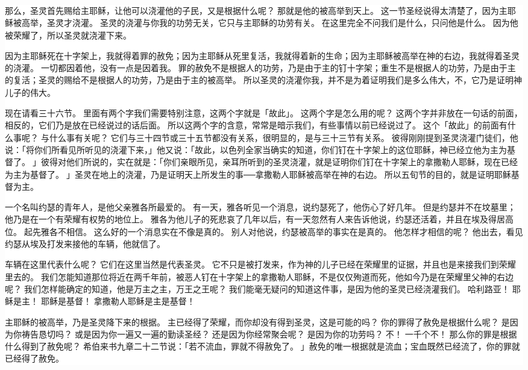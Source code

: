 那么，圣灵首先赐给主耶稣，让他可以浇灌他的子民，又是根据什么呢？
那就是他的被高举到天上。
这一节圣经说得太清楚了，因为主耶稣被高举，圣灵才浇灌。
圣灵的浇灌与你我的功劳无关，它只与主耶稣的功劳有关。
在这里完全不问我们是什么，只问他是什么。
因为他被荣耀了，所以圣灵就浇灌下来。

因为主耶稣死在十字架上，我就得着罪的赦免；因为主耶稣从死里复活，我就得着新的生命；因为主耶稣被高举在神的右边，我就得着圣灵的浇灌。
一切都因着他，没有一点是因着我。
罪的赦免不是根据人的功劳，乃是由于主的钉十字架；重生不是根据人的功劳，乃是由于主的复活；圣灵的赐给不是根据人的功劳，乃是由于主的被高举。
所以圣灵的浇灌你我，并不是为着证明我们是多么伟大，不，它乃是证明神儿子的伟大。

现在请看三十六节。
里面有两个字我们需要特别注意，这两个字就是「故此」。
这两个字是怎么用的呢？
这两个字并非放在一句话的前面，相反的，它们乃是放在已经说过的话后面。
所以这两个字的含意，常常是暗示我们，有些事情以前已经说过了。
这个「故此」的前面有什么事呢？
与什么事有关呢？
它们与三十四节或三十五节都没有关系，很明显的，是与三十三节有关系。
彼得刚刚提到圣灵浇灌门徒们，他说：「将你们所看见所听见的浇灌下来，」他又说：「故此，以色列全家当确实的知道，你们钉在十字架上的这位耶稣，神已经立他为主为基督了。
」彼得对他们所说的，实在就是：「你们亲眼所见，亲耳所听到的圣灵浇灌，就是证明你们钉在十字架上的拿撒勒人耶稣，现在已经为主为基督了。
」圣灵在地上的浇灌，乃是证明天上所发生的事──拿撒勒人耶稣被高举在神的右边。
所以五旬节的目的，就是证明耶稣基督为主。

一个名叫约瑟的青年人，是他父亲雅各所最爱的。
有一天，雅各听见一个消息，说约瑟死了，他伤心了好几年。
但是约瑟并不在坟墓里；他乃是在一个有荣耀有权势的地位上。
雅各为他儿子的死悲哀了几年以后，有一天忽然有人来告诉他说，约瑟还活着，并且在埃及得居高位。
起先雅各不相信。
这么好的一个消息实在不像是真的。
别人对他说，约瑟被高举的事实在是真的。
他怎样才相信的呢？
他出去，看见约瑟从埃及打发来接他的车辆，他就信了。

车辆在这里代表什么呢？
它们在这里当然是代表圣灵。
它不只是被打发来，作为神的儿子已经在荣耀里的证据，并且也是来接我们到荣耀里去的。
我们怎能知道那位将近在两千年前，被恶人钉在十字架上的拿撒勒人耶稣，不是仅仅殉道而死，他如今乃是在荣耀里父神的右边呢？
我们怎样能确定的知道，他是万主之主，万王之王呢？
我们能毫无疑问的知道这件事，是因为他的圣灵已经浇灌我们。
哈利路亚！
耶稣是主！
耶稣是基督！
拿撒勒人耶稣是主是基督！

主耶稣的被高举，乃是圣灵降下来的根据。
主已经得了荣耀，而你却没有得到圣灵，这是可能的吗？
你的罪得了赦免是根据什么呢？
是因为你祷告恳切吗？
或是因为你一遍又一遍的勤读圣经？
还是因为你经常聚会呢？
是因为你的功劳吗？
不！
一千个不！
那么你的罪是根据什么得到了赦免呢？
希伯来书九章二十二节说：「若不流血，罪就不得赦免了。
」赦免的唯一根据就是流血；宝血既然已经流了，你的罪就已经得了赦免。
